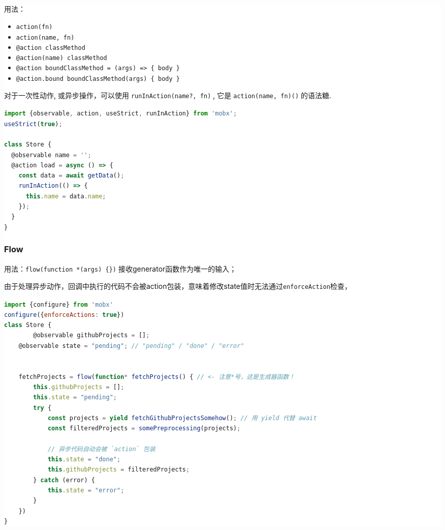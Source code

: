 用法：

* `action(fn)`
* `action(name, fn)`
* `@action classMethod`
* `@action(name) classMethod`
* `@action boundClassMethod = (args) => { body }`
* `@action.bound boundClassMethod(args) { body }`

对于一次性动作, 或异步操作，可以使用 `runInAction(name?, fn)` , 它是 `action(name, fn)()` 的语法糖.

```js
import {observable, action, useStrict, runInAction} from 'mobx';
useStrict(true);

class Store {
  @observable name = '';
  @action load = async () => {
    const data = await getData();
    runInAction(() => {
      this.name = data.name;
    });
  }
}
```



### Flow

用法：`flow(function *(args) {})` 接收generator函数作为唯一的输入；

由于处理异步动作，回调中执行的代码不会被action包装，意味着修改state值时无法通过`enforceAction`检查，

```js
import {configure} from 'mobx'
configure({enforceActions: true})
class Store {
        @observable githubProjects = [];
    @observable state = "pending"; // "pending" / "done" / "error"


    fetchProjects = flow(function* fetchProjects() { // <- 注意*号，这是生成器函数！
        this.githubProjects = [];
        this.state = "pending";
        try {
            const projects = yield fetchGithubProjectsSomehow(); // 用 yield 代替 await
            const filteredProjects = somePreprocessing(projects);

            // 异步代码自动会被 `action` 包装
            this.state = "done";
            this.githubProjects = filteredProjects;
        } catch (error) {
            this.state = "error";
        }
    })
}
```

